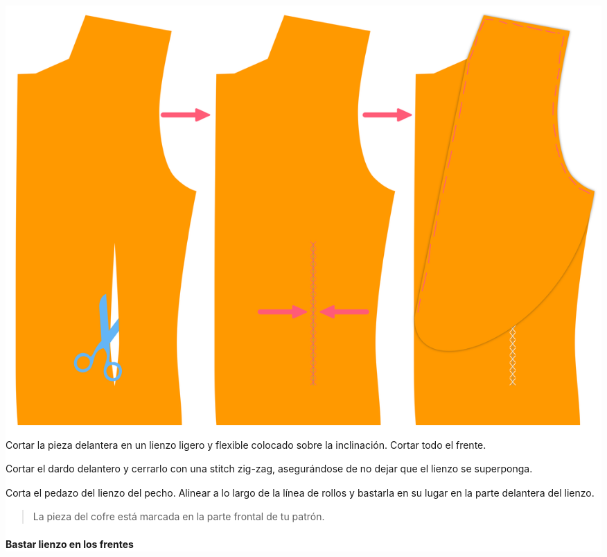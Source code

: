 ![Prepara el lienzo para los frentes](prepareCanvas.svg)

Cortar la pieza delantera en un lienzo ligero y flexible colocado sobre la inclinación. Cortar todo el frente.

Cortar el dardo delantero y cerrarlo con una stitch zig-zag, asegurándose de no dejar que el lienzo se superponga.

Corta el pedazo del lienzo del pecho. Alinear a lo largo de la línea de rollos y bastarla en su lugar en la parte delantera del lienzo.

> La pieza del cofre está marcada en la parte frontal de tu patrón.

#### Bastar lienzo en los frentes
